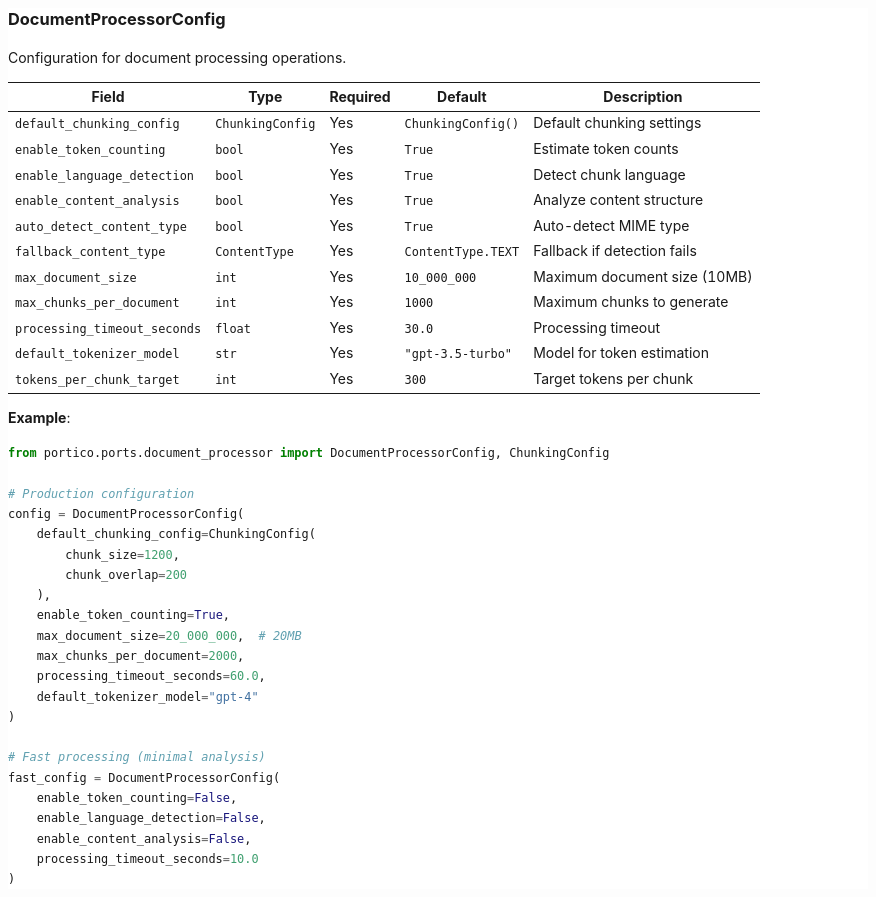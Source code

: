 ### DocumentProcessorConfig

Configuration for document processing operations.

| Field | Type | Required | Default | Description |
|-------|------|----------|---------|-------------|
| `default_chunking_config` | `ChunkingConfig` | Yes | `ChunkingConfig()` | Default chunking settings |
| `enable_token_counting` | `bool` | Yes | `True` | Estimate token counts |
| `enable_language_detection` | `bool` | Yes | `True` | Detect chunk language |
| `enable_content_analysis` | `bool` | Yes | `True` | Analyze content structure |
| `auto_detect_content_type` | `bool` | Yes | `True` | Auto-detect MIME type |
| `fallback_content_type` | `ContentType` | Yes | `ContentType.TEXT` | Fallback if detection fails |
| `max_document_size` | `int` | Yes | `10_000_000` | Maximum document size (10MB) |
| `max_chunks_per_document` | `int` | Yes | `1000` | Maximum chunks to generate |
| `processing_timeout_seconds` | `float` | Yes | `30.0` | Processing timeout |
| `default_tokenizer_model` | `str` | Yes | `"gpt-3.5-turbo"` | Model for token estimation |
| `tokens_per_chunk_target` | `int` | Yes | `300` | Target tokens per chunk |

**Example**:

```python
from portico.ports.document_processor import DocumentProcessorConfig, ChunkingConfig

# Production configuration
config = DocumentProcessorConfig(
    default_chunking_config=ChunkingConfig(
        chunk_size=1200,
        chunk_overlap=200
    ),
    enable_token_counting=True,
    max_document_size=20_000_000,  # 20MB
    max_chunks_per_document=2000,
    processing_timeout_seconds=60.0,
    default_tokenizer_model="gpt-4"
)

# Fast processing (minimal analysis)
fast_config = DocumentProcessorConfig(
    enable_token_counting=False,
    enable_language_detection=False,
    enable_content_analysis=False,
    processing_timeout_seconds=10.0
)
```
